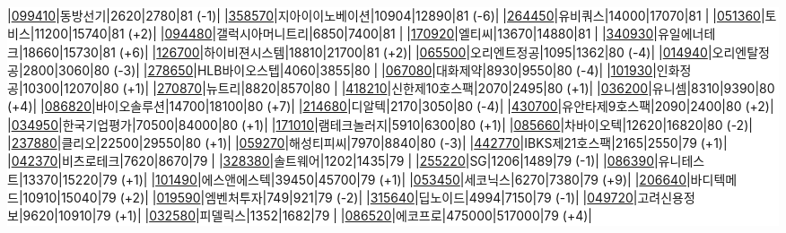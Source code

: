 |[099410](https://finance.daum.net/quotes/A099410)|동방선기|2620|2780|81 (-1)|
|[358570](https://finance.daum.net/quotes/A358570)|지아이이노베이션|10904|12890|81 (-6)|
|[264450](https://finance.daum.net/quotes/A264450)|유비쿼스|14000|17070|81 |
|[051360](https://finance.daum.net/quotes/A051360)|토비스|11200|15740|81 (+2)|
|[094480](https://finance.daum.net/quotes/A094480)|갤럭시아머니트리|6850|7400|81 |
|[170920](https://finance.daum.net/quotes/A170920)|엘티씨|13670|14880|81 |
|[340930](https://finance.daum.net/quotes/A340930)|유일에너테크|18660|15730|81 (+6)|
|[126700](https://finance.daum.net/quotes/A126700)|하이비젼시스템|18810|21700|81 (+2)|
|[065500](https://finance.daum.net/quotes/A065500)|오리엔트정공|1095|1362|80 (-4)|
|[014940](https://finance.daum.net/quotes/A014940)|오리엔탈정공|2800|3060|80 (-3)|
|[278650](https://finance.daum.net/quotes/A278650)|HLB바이오스텝|4060|3855|80 |
|[067080](https://finance.daum.net/quotes/A067080)|대화제약|8930|9550|80 (-4)|
|[101930](https://finance.daum.net/quotes/A101930)|인화정공|10300|12070|80 (+1)|
|[270870](https://finance.daum.net/quotes/A270870)|뉴트리|8820|8570|80 |
|[418210](https://finance.daum.net/quotes/A418210)|신한제10호스팩|2070|2495|80 (+1)|
|[036200](https://finance.daum.net/quotes/A036200)|유니셈|8310|9390|80 (+4)|
|[086820](https://finance.daum.net/quotes/A086820)|바이오솔루션|14700|18100|80 (+7)|
|[214680](https://finance.daum.net/quotes/A214680)|디알텍|2170|3050|80 (-4)|
|[430700](https://finance.daum.net/quotes/A430700)|유안타제9호스팩|2090|2400|80 (+2)|
|[034950](https://finance.daum.net/quotes/A034950)|한국기업평가|70500|84000|80 (+1)|
|[171010](https://finance.daum.net/quotes/A171010)|램테크놀러지|5910|6300|80 (+1)|
|[085660](https://finance.daum.net/quotes/A085660)|차바이오텍|12620|16820|80 (-2)|
|[237880](https://finance.daum.net/quotes/A237880)|클리오|22500|29550|80 (+1)|
|[059270](https://finance.daum.net/quotes/A059270)|해성티피씨|7970|8840|80 (-3)|
|[442770](https://finance.daum.net/quotes/A442770)|IBKS제21호스팩|2165|2550|79 (+1)|
|[042370](https://finance.daum.net/quotes/A042370)|비츠로테크|7620|8670|79 |
|[328380](https://finance.daum.net/quotes/A328380)|솔트웨어|1202|1435|79 |
|[255220](https://finance.daum.net/quotes/A255220)|SG|1206|1489|79 (-1)|
|[086390](https://finance.daum.net/quotes/A086390)|유니테스트|13370|15220|79 (+1)|
|[101490](https://finance.daum.net/quotes/A101490)|에스앤에스텍|39450|45700|79 (+1)|
|[053450](https://finance.daum.net/quotes/A053450)|세코닉스|6270|7380|79 (+9)|
|[206640](https://finance.daum.net/quotes/A206640)|바디텍메드|10910|15040|79 (+2)|
|[019590](https://finance.daum.net/quotes/A019590)|엠벤처투자|749|921|79 (-2)|
|[315640](https://finance.daum.net/quotes/A315640)|딥노이드|4994|7150|79 (-1)|
|[049720](https://finance.daum.net/quotes/A049720)|고려신용정보|9620|10910|79 (+1)|
|[032580](https://finance.daum.net/quotes/A032580)|피델릭스|1352|1682|79 |
|[086520](https://finance.daum.net/quotes/A086520)|에코프로|475000|517000|79 (+4)|